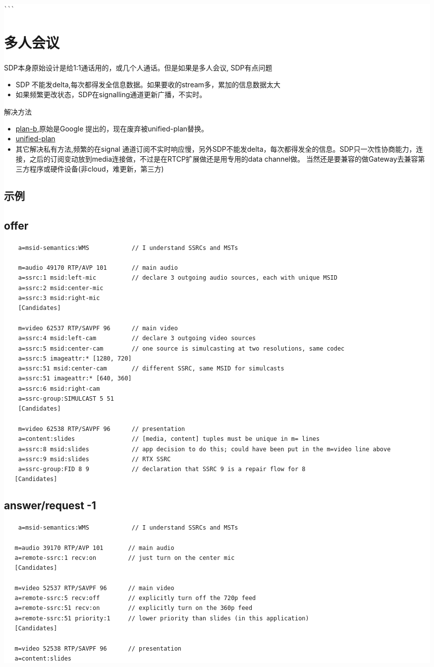     ```


多人会议
================
SDP本身原始设计是给1:1通话用的，或几个人通话。但是如果是多人会议, SDP有点问题
 - SDP 不能发delta,每次都得发全信息数据。如果要收的stream多，累加的信息数据太大
 - 如果频繁更改状态，SDP在signalling通道更新广播，不实时。

解决方法
- [plan-b](https://tools.ietf.org/html/draft-uberti-rtcweb-plan-00),原始是Google 提出的，现在废弃被unified-plan替换。
- [unified-plan](https://tools.ietf.org/html/draft-roach-mmusic-unified-plan-00)
- 其它解决私有方法,频繁的在signal 通道订阅不实时响应慢，另外SDP不能发delta，每次都得发全的信息。SDP只一次性协商能力，连接，之后的订阅变动放到media连接做，不过是在RTCP扩展做还是用专用的data channel做。 当然还是要兼容的做Gateway去兼容第三方程序或硬件设备(非cloud，难更新，第三方)

示例
--------
offer
-------
```
    a=msid-semantics:WMS            // I understand SSRCs and MSTs

    m=audio 49170 RTP/AVP 101       // main audio
    a=ssrc:1 msid:left-mic          // declare 3 outgoing audio sources, each with unique MSID
    a=ssrc:2 msid:center-mic
    a=ssrc:3 msid:right-mic
    [Candidates]

    m=video 62537 RTP/SAVPF 96      // main video
    a=ssrc:4 msid:left-cam          // declare 3 outgoing video sources
    a=ssrc:5 msid:center-cam        // one source is simulcasting at two resolutions, same codec
    a=ssrc:5 imageattr:* [1280, 720]
    a=ssrc:51 msid:center-cam       // different SSRC, same MSID for simulcasts
    a=ssrc:51 imageattr:* [640, 360]
    a=ssrc:6 msid:right-cam
    a=ssrc-group:SIMULCAST 5 51
    [Candidates]

    m=video 62538 RTP/SAVPF 96      // presentation
    a=content:slides                // [media, content] tuples must be unique in m= lines
    a=ssrc:8 msid:slides            // app decision to do this; could have been put in the m=video line above
    a=ssrc:9 msid:slides            // RTX SSRC
    a=ssrc-group:FID 8 9            // declaration that SSRC 9 is a repair flow for 8
   [Candidates]

```
answer/request -1 
-------
```
    a=msid-semantics:WMS            // I understand SSRCs and MSTs

   m=audio 39170 RTP/AVP 101       // main audio
   a=remote-ssrc:1 recv:on         // just turn on the center mic
   [Candidates]

   m=video 52537 RTP/SAVPF 96      // main video
   a=remote-ssrc:5 recv:off        // explicitly turn off the 720p feed
   a=remote-ssrc:51 recv:on        // explicitly turn on the 360p feed
   a=remote-ssrc:51 priority:1     // lower priority than slides (in this application)
   [Candidates]

   m=video 52538 RTP/SAVPF 96      // presentation
   a=content:slides
```